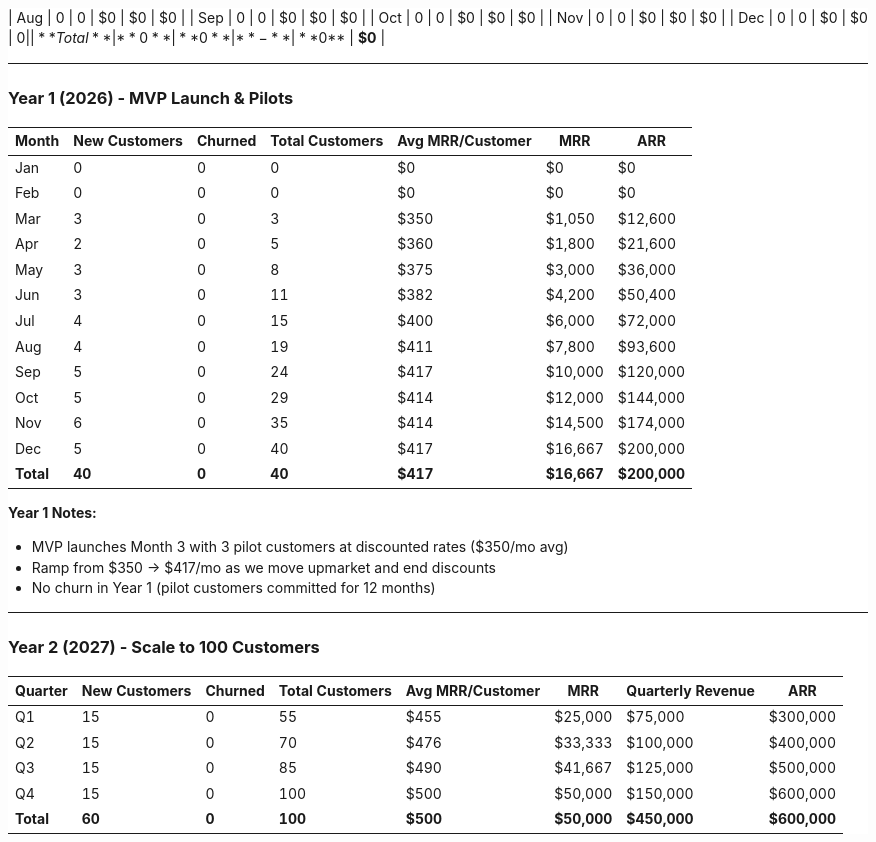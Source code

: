 | Aug | 0 | 0 | $0 | $0 | $0 |
| Sep | 0 | 0 | $0 | $0 | $0 |
| Oct | 0 | 0 | $0 | $0 | $0 |
| Nov | 0 | 0 | $0 | $0 | $0 |
| Dec | 0 | 0 | $0 | $0 | $0 |
| **Total** | **0** | **0** | **-** | **$0** | **$0** |

---

### Year 1 (2026) - MVP Launch & Pilots

| Month | New Customers | Churned | Total Customers | Avg MRR/Customer | MRR | ARR |
|-------|---------------|---------|-----------------|------------------|-----|-----|
| Jan | 0 | 0 | 0 | $0 | $0 | $0 |
| Feb | 0 | 0 | 0 | $0 | $0 | $0 |
| Mar | 3 | 0 | 3 | $350 | $1,050 | $12,600 |
| Apr | 2 | 0 | 5 | $360 | $1,800 | $21,600 |
| May | 3 | 0 | 8 | $375 | $3,000 | $36,000 |
| Jun | 3 | 0 | 11 | $382 | $4,200 | $50,400 |
| Jul | 4 | 0 | 15 | $400 | $6,000 | $72,000 |
| Aug | 4 | 0 | 19 | $411 | $7,800 | $93,600 |
| Sep | 5 | 0 | 24 | $417 | $10,000 | $120,000 |
| Oct | 5 | 0 | 29 | $414 | $12,000 | $144,000 |
| Nov | 6 | 0 | 35 | $414 | $14,500 | $174,000 |
| Dec | 5 | 0 | 40 | $417 | $16,667 | $200,000 |
| **Total** | **40** | **0** | **40** | **$417** | **$16,667** | **$200,000** |

**Year 1 Notes:**
- MVP launches Month 3 with 3 pilot customers at discounted rates ($350/mo avg)
- Ramp from $350 → $417/mo as we move upmarket and end discounts
- No churn in Year 1 (pilot customers committed for 12 months)

---

### Year 2 (2027) - Scale to 100 Customers

| Quarter | New Customers | Churned | Total Customers | Avg MRR/Customer | MRR | Quarterly Revenue | ARR |
|---------|---------------|---------|-----------------|------------------|-----|-------------------|-----|
| Q1 | 15 | 0 | 55 | $455 | $25,000 | $75,000 | $300,000 |
| Q2 | 15 | 0 | 70 | $476 | $33,333 | $100,000 | $400,000 |
| Q3 | 15 | 0 | 85 | $490 | $41,667 | $125,000 | $500,000 |
| Q4 | 15 | 0 | 100 | $500 | $50,000 | $150,000 | $600,000 |
| **Total** | **60** | **0** | **100** | **$500** | **$50,000** | **$450,000** | **$600,000** |
